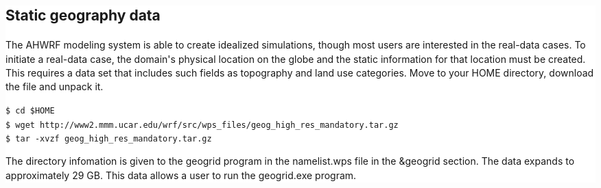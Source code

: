 ## Static geography data

The AHWRF modeling system is able to create idealized simulations, though most users are interested in the real-data cases. To initiate a real-data case, the domain's physical location on the globe and the static information for that location must be created. This requires a data set that includes such fields as topography and land use categories. Move to your HOME directory, download the file and unpack it.
```console
$ cd $HOME
$ wget http://www2.mmm.ucar.edu/wrf/src/wps_files/geog_high_res_mandatory.tar.gz
$ tar -xvzf geog_high_res_mandatory.tar.gz

```
The directory infomation is given to the geogrid program in the namelist.wps file in the &geogrid section. The data expands to approximately 29 GB. This data allows a user to run the geogrid.exe program.
